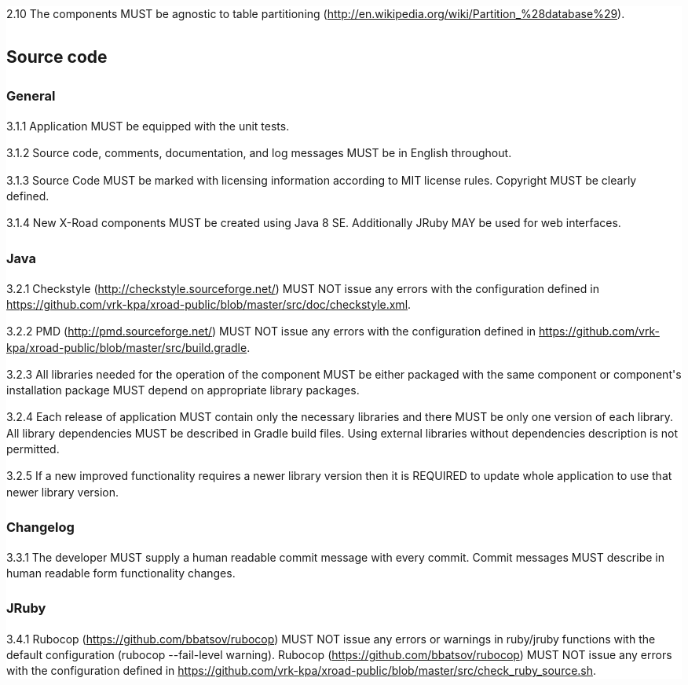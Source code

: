 2.10 The components MUST be agnostic to table partitioning
(<http://en.wikipedia.org/wiki/Partition_%28database%29>).

Source code
-----------

### General

3.1.1 Application MUST be equipped with the unit tests.

3.1.2 Source code, comments, documentation, and log messages MUST be in
English throughout.

3.1.3 Source Code MUST be marked with licensing information according to
MIT license rules. Copyright MUST be clearly defined.

3.1.4 New X-Road components MUST be created using Java 8 SE.
Additionally JRuby MAY be used for web interfaces.

### Java

3.2.1 Checkstyle (<http://checkstyle.sourceforge.net/>) MUST NOT issue any
errors with the configuration defined in
<https://github.com/vrk-kpa/xroad-public/blob/master/src/doc/checkstyle.xml>.

3.2.2 PMD (<http://pmd.sourceforge.net/>) MUST NOT issue any errors with the
configuration defined in
<https://github.com/vrk-kpa/xroad-public/blob/master/src/build.gradle>.

3.2.3 All libraries needed for the operation of the component MUST be either
packaged with the same component or component's installation package MUST
depend on appropriate library packages.

3.2.4 Each release of application MUST contain only the necessary libraries
and there MUST be only one version of each library. All library dependencies
MUST be described in Gradle build files. Using external libraries without
dependencies description is not permitted.

3.2.5 If a new improved functionality requires a newer library version
then it is REQUIRED to update whole application to use that newer
library version.

### Changelog

3.3.1 The developer MUST supply a human readable commit message with
every commit. Commit messages MUST describe in human readable form
functionality changes.

### JRuby

3.4.1 Rubocop (<https://github.com/bbatsov/rubocop>) MUST NOT issue any
errors or warnings in ruby/jruby functions with the default
configuration (rubocop --fail-level warning).
Rubocop (<https://github.com/bbatsov/rubocop>) MUST NOT issue any errors
with the configuration defined in
<https://github.com/vrk-kpa/xroad-public/blob/master/src/check_ruby_source.sh>.
